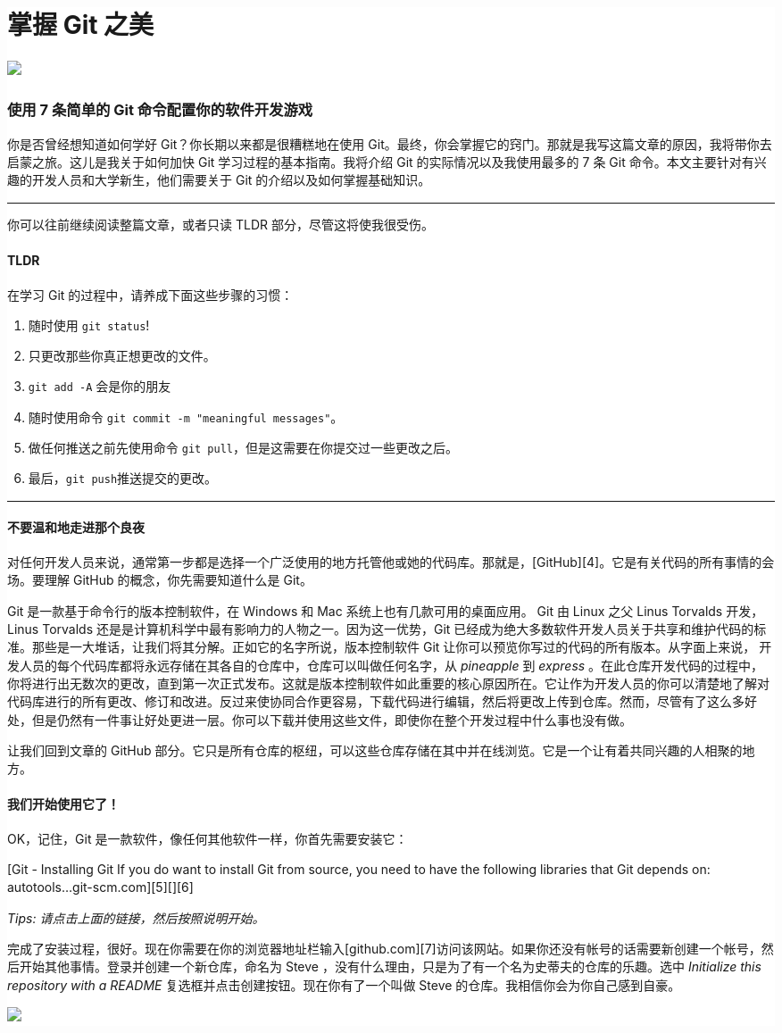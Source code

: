 掌握 Git 之美
=====================================================

![](https://cdn-images-1.medium.com/max/2000/1*wOJzZIRawP0SmlPDu32mxw.jpeg)

### 使用 7 条简单的 Git 命令配置你的软件开发游戏

你是否曾经想知道如何学好 Git？你长期以来都是很糟糕地在使用 Git。最终，你会掌握它的窍门。那就是我写这篇文章的原因，我将带你去启蒙之旅。这儿是我关于如何加快 Git 学习过程的基本指南。我将介绍 Git 的实际情况以及我使用最多的 7 条 Git 命令。本文主要针对有兴趣的开发人员和大学新生，他们需要关于 Git 的介绍以及如何掌握基础知识。

***        

你可以往前继续阅读整篇文章，或者只读 TLDR 部分，尽管这将使我很受伤。

#### TLDR

在学习 Git 的过程中，请养成下面这些步骤的习惯：

1. 随时使用 `git status`!

2. 只更改那些你真正想更改的文件。

3. `git add -A` 会是你的朋友

4. 随时使用命令 `git commit -m "meaningful messages"`。

5. 做任何推送之前先使用命令 `git pull`，但是这需要在你提交过一些更改之后。

6. 最后，`git push`推送提交的更改。

*** 

#### 不要温和地走进那个良夜

对任何开发人员来说，通常第一步都是选择一个广泛使用的地方托管他或她的代码库。那就是，[GitHub][4]。它是有关代码的所有事情的会场。要理解 GitHub 的概念，你先需要知道什么是 Git。

Git 是一款基于命令行的版本控制软件，在 Windows 和 Mac 系统上也有几款可用的桌面应用。 Git 由 Linux 之父 Linus Torvalds 开发，Linus Torvalds 还是是计算机科学中最有影响力的人物之一。因为这一优势，Git 已经成为绝大多数软件开发人员关于共享和维护代码的标准。那些是一大堆话，让我们将其分解。正如它的名字所说，版本控制软件 Git 让你可以预览你写过的代码的所有版本。从字面上来说， 开发人员的每个代码库都将永远存储在其各自的仓库中，仓库可以叫做任何名字，从 *pineapple* 到 *express* 。在此仓库开发代码的过程中，你将进行出无数次的更改，直到第一次正式发布。这就是版本控制软件如此重要的核心原因所在。它让作为开发人员的你可以清楚地了解对代码库进行的所有更改、修订和改进。反过来使协同合作更容易，下载代码进行编辑，然后将更改上传到仓库。然而，尽管有了这么多好处，但是仍然有一件事让好处更进一层。你可以下载并使用这些文件，即使你在整个开发过程中什么事也没有做。

让我们回到文章的 GitHub 部分。它只是所有仓库的枢纽，可以这些仓库存储在其中并在线浏览。它是一个让有着共同兴趣的人相聚的地方。

#### 我们开始使用它了！

OK，记住，Git 是一款软件，像任何其他软件一样，你首先需要安装它：

[Git - Installing Git
If you do want to install Git from source, you need to have the following libraries that Git depends on: autotools…git-scm.com][5][][6]

*Tips: 请点击上面的链接，然后按照说明开始。*

完成了安装过程，很好。现在你需要在你的浏览器地址栏输入[github.com][7]访问该网站。如果你还没有帐号的话需要新创建一个帐号，然后开始其他事情。登录并创建一个新仓库，命名为 Steve ，没有什么理由，只是为了有一个名为史蒂夫的仓库的乐趣。选中 *Initialize this repository with a README* 复选框并点击创建按钮。现在你有了一个叫做 Steve 的仓库。我相信你会为你自己感到自豪。

![](https://cdn-images-1.medium.com/max/1000/1*Hw0s4yAfViZQNXO7YB0X8A.png)
